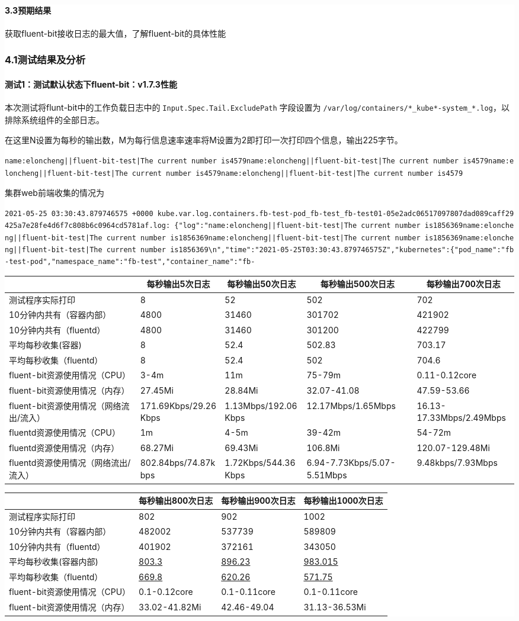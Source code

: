 #### 3.3预期结果

获取fluent-bit接收日志的最大值，了解fluent-bit的具体性能

### 4.1测试结果及分析

#### 测试1：测试默认状态下fluent-bit：v1.7.3性能

本次测试将flunt-bit中的工作负载日志中的 `Input.Spec.Tail.ExcludePath` 字段设置为 `/var/log/containers/*_kube*-system_*.log`，以排除系统组件的全部日志。

在这里N设置为每秒的输出数，M为每行信息速率速率将M设置为2即打印一次打印四个信息，输出225字节。

```
name:eloncheng||fluent-bit-test|The current number is4579name:eloncheng||fluent-bit-test|The current number is4579name:eloncheng||fluent-bit-test|The current number is4579name:eloncheng||fluent-bit-test|The current number is4579

```

集群web前端收集的情况为

```
2021-05-25 03:30:43.879746575 +0000 kube.var.log.containers.fb-test-pod_fb-test_fb-test01-05e2adc06517097807dad089caff29425a7e28fe4d6f7c808b6c0964cd5781af.log: {"log":"name:eloncheng||fluent-bit-test|The current number is1856369name:eloncheng||fluent-bit-test|The current number is1856369name:eloncheng||fluent-bit-test|The current number is1856369name:eloncheng||fluent-bit-test|The current number is1856369\n","time":"2021-05-25T03:30:43.879746575Z","kubernetes":{"pod_name":"fb-test-pod","namespace_name":"fb-test","container_name":"fb-
```



|                                         | 每秒输出5次日志      | 每秒输出50次日志    | 每秒输出500次日志           | 每秒输出700次日志        |
| --------------------------------------- | -------------------- | ------------------- | --------------------------- | ------------------------ |
| 测试程序实际打印                        | 8                    | 52                  | 502                         | 702                      |
| 10分钟内共有（容器内部）                | 4800                 | 31460               | 301702                      | 421902                   |
| 10分钟内共有（fluentd）                 | 4800                 | 31460               | 301200                      | 422799                   |
| 平均每秒收集(容器)                      | 8                    | 52.4                | 502.83                      | 703.17                   |
| 平均每秒收集（fluentd）                 | 8                    | 52.4                | 502                         | 704.6                    |
| fluent-bit资源使用情况（CPU）           | 3-4m                 | 11m                 | 75-79m                      | 0.11-0.12core            |
| fluent-bit资源使用情况（内存）          | 27.45Mi              | 28.84Mi             | 32.07-41.08                 | 47.59-53.66              |
| fluent-bit资源使用情况（网络流出/流入） | 171.69Kbps/29.26Kbps | 1.13Mbps/192.06Kbps | 12.17Mbps/1.65Mbps          | 16.13-17.33Mbps/2.49Mbps |
| fluentd资源使用情况（CPU）              | 1m                   | 4-5m                | 39-42m                      | 54-72m                   |
| fluentd资源使用情况（内存）             | 68.27Mi              | 69.43Mi             | 106.8Mi                     | 120.07-129.48Mi          |
| fluentd资源使用情况（网络流出/流入）    | 802.84bps/74.87kbps  | 1.72Kbps/544.36Kbps | 6.94-7.73Kbps/5.07-5.51Mbps | 9.48kbps/7.93Mbps        |

|                                         | 每秒输出800次日志        | 每秒输出900次日志             | 每秒输出1000次日志       |
| --------------------------------------- | ------------------------ | ----------------------------- | ------------------------ |
| 测试程序实际打印                        | 802                      | 902                           | 1002                     |
| 10分钟内共有（容器内部）                | 482002                   | 537739                        | 589809                   |
| 10分钟内共有（fluentd）                 | 401902                   | 372161                        | 343050                   |
| 平均每秒收集(容器内部)                  | <u>803.3</u>             | <u>896.23</u>                 | <u>983.015</u>           |
| 平均每秒收集（fluentd）                 | <u>669.8</u>             | <u>620.26</u>                 | <u>571.75</u>            |
| fluent-bit资源使用情况（CPU）           | 0.1-0.12core             | 0.1-0.11core                  | 0.1-0.11core             |
| fluent-bit资源使用情况（内存）          | 33.02-41.82Mi            | 42.46-49.04                   | 31.13-36.53Mi            |